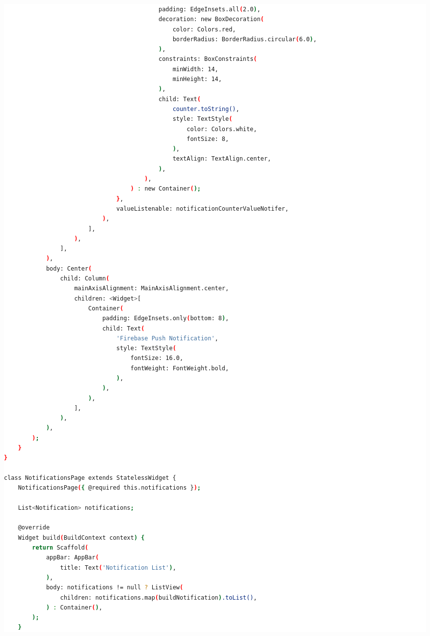 ```bash
                                            padding: EdgeInsets.all(2.0),
                                            decoration: new BoxDecoration(
                                                color: Colors.red,
                                                borderRadius: BorderRadius.circular(6.0),
                                            ),
                                            constraints: BoxConstraints(
                                                minWidth: 14,
                                                minHeight: 14,
                                            ),
                                            child: Text(
                                                counter.toString(),
                                                style: TextStyle(
                                                    color: Colors.white,
                                                    fontSize: 8,
                                                ),
                                                textAlign: TextAlign.center,
                                            ),
                                        ),
                                    ) : new Container();
                                },
                                valueListenable: notificationCounterValueNotifer,
                            ),
                        ],
                    ),
                ],
            ),
            body: Center(
                child: Column(
                    mainAxisAlignment: MainAxisAlignment.center,
                    children: <Widget>[
                        Container(
                            padding: EdgeInsets.only(bottom: 8),
                            child: Text(
                                'Firebase Push Notification',
                                style: TextStyle(
                                    fontSize: 16.0,
                                    fontWeight: FontWeight.bold,
                                ),
                            ),
                        ),
                    ],
                ),
            ),
        );
    }
}

class NotificationsPage extends StatelessWidget {
    NotificationsPage({ @required this.notifications });
    
    List<Notification> notifications;
    
    @override
    Widget build(BuildContext context) {
        return Scaffold(
            appBar: AppBar(
                title: Text('Notification List'),
            ),
            body: notifications != null ? ListView(
                children: notifications.map(buildNotification).toList(),
            ) : Container(),
        );
    }
```